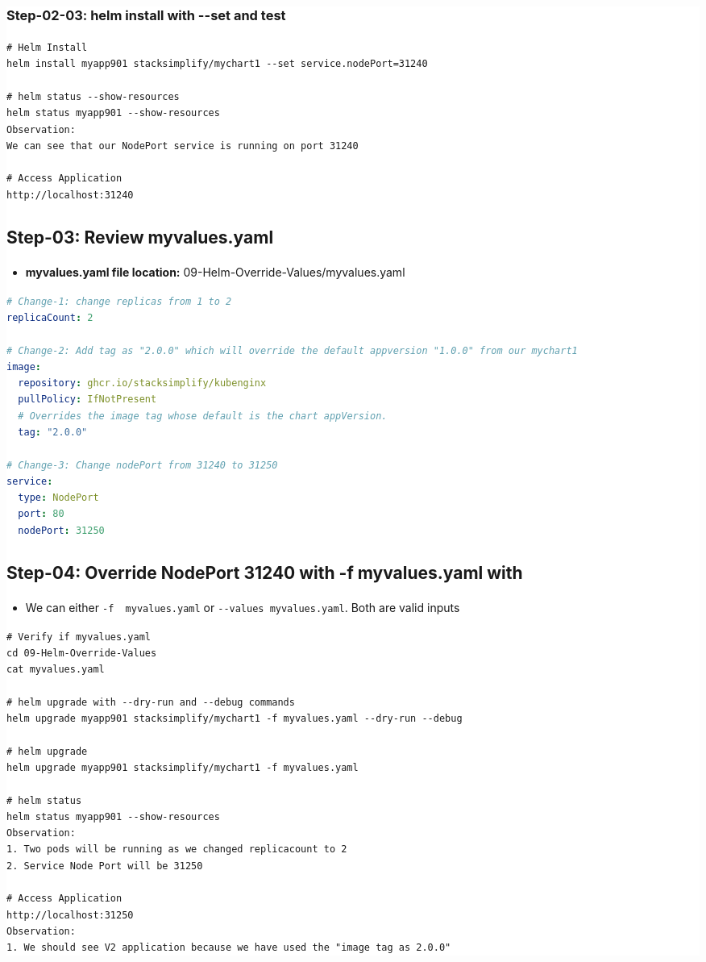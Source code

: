 ### Step-02-03: helm install with --set and test
```t
# Helm Install 
helm install myapp901 stacksimplify/mychart1 --set service.nodePort=31240 

# helm status --show-resources
helm status myapp901 --show-resources
Observation:
We can see that our NodePort service is running on port 31240

# Access Application
http://localhost:31240
```

## Step-03: Review myvalues.yaml
- **myvalues.yaml file location:** 09-Helm-Override-Values/myvalues.yaml
```yaml
# Change-1: change replicas from 1 to 2
replicaCount: 2

# Change-2: Add tag as "2.0.0" which will override the default appversion "1.0.0" from our mychart1
image:
  repository: ghcr.io/stacksimplify/kubenginx
  pullPolicy: IfNotPresent
  # Overrides the image tag whose default is the chart appVersion.
  tag: "2.0.0"

# Change-3: Change nodePort from 31240 to 31250
service:
  type: NodePort
  port: 80
  nodePort: 31250
```

## Step-04: Override NodePort 31240 with -f myvalues.yaml with 
- We can either `-f  myvalues.yaml` or `--values myvalues.yaml`.  Both are valid inputs
```t
# Verify if myvalues.yaml
cd 09-Helm-Override-Values
cat myvalues.yaml

# helm upgrade with --dry-run and --debug commands
helm upgrade myapp901 stacksimplify/mychart1 -f myvalues.yaml --dry-run --debug

# helm upgrade
helm upgrade myapp901 stacksimplify/mychart1 -f myvalues.yaml

# helm status
helm status myapp901 --show-resources
Observation: 
1. Two pods will be running as we changed replicacount to 2
2. Service Node Port will be 31250 

# Access Application
http://localhost:31250
Observation: 
1. We should see V2 application because we have used the "image tag as 2.0.0"
```
